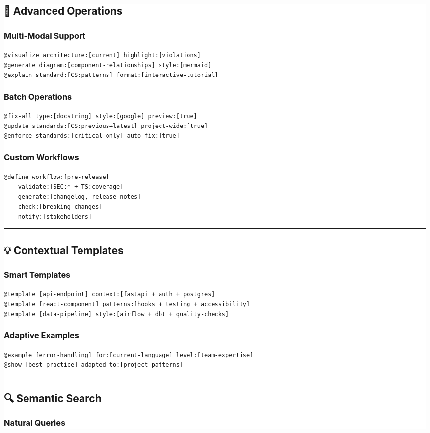 
## 🔧 Advanced Operations

### Multi-Modal Support

```text
@visualize architecture:[current] highlight:[violations]
@generate diagram:[component-relationships] style:[mermaid]
@explain standard:[CS:patterns] format:[interactive-tutorial]
```

### Batch Operations

```text
@fix-all type:[docstring] style:[google] preview:[true]
@update standards:[CS:previous→latest] project-wide:[true]
@enforce standards:[critical-only] auto-fix:[true]
```

### Custom Workflows

```text
@define workflow:[pre-release]
  - validate:[SEC:* + TS:coverage]
  - generate:[changelog, release-notes]
  - check:[breaking-changes]
  - notify:[stakeholders]
```

---

## 💡 Contextual Templates

### Smart Templates

```text
@template [api-endpoint] context:[fastapi + auth + postgres]
@template [react-component] patterns:[hooks + testing + accessibility]
@template [data-pipeline] style:[airflow + dbt + quality-checks]
```

### Adaptive Examples

```text
@example [error-handling] for:[current-language] level:[team-expertise]
@show [best-practice] adapted-to:[project-patterns]
```

---

## 🔍 Semantic Search

### Natural Queries
